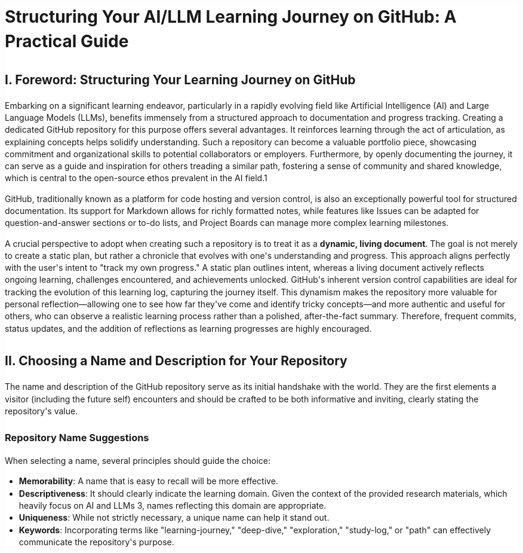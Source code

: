 # **Structuring Your AI/LLM Learning Journey on GitHub: A Practical Guide**

## **I. Foreword: Structuring Your Learning Journey on GitHub**

Embarking on a significant learning endeavor, particularly in a rapidly evolving field like Artificial Intelligence (AI) and Large Language Models (LLMs), benefits immensely from a structured approach to documentation and progress tracking. Creating a dedicated GitHub repository for this purpose offers several advantages. It reinforces learning through the act of articulation, as explaining concepts helps solidify understanding. Such a repository can become a valuable portfolio piece, showcasing commitment and organizational skills to potential collaborators or employers. Furthermore, by openly documenting the journey, it can serve as a guide and inspiration for others treading a similar path, fostering a sense of community and shared knowledge, which is central to the open-source ethos prevalent in the AI field.1

GitHub, traditionally known as a platform for code hosting and version control, is also an exceptionally powerful tool for structured documentation. Its support for Markdown allows for richly formatted notes, while features like Issues can be adapted for question-and-answer sections or to-do lists, and Project Boards can manage more complex learning milestones.

A crucial perspective to adopt when creating such a repository is to treat it as a **dynamic, living document**. The goal is not merely to create a static plan, but rather a chronicle that evolves with one's understanding and progress. This approach aligns perfectly with the user's intent to "track my own progress." A static plan outlines intent, whereas a living document actively reflects ongoing learning, challenges encountered, and achievements unlocked. GitHub's inherent version control capabilities are ideal for tracking the evolution of this learning log, capturing the journey itself. This dynamism makes the repository more valuable for personal reflection—allowing one to see how far they've come and identify tricky concepts—and more authentic and useful for others, who can observe a realistic learning process rather than a polished, after-the-fact summary. Therefore, frequent commits, status updates, and the addition of reflections as learning progresses are highly encouraged.

## **II. Choosing a Name and Description for Your Repository**

The name and description of the GitHub repository serve as its initial handshake with the world. They are the first elements a visitor (including the future self) encounters and should be crafted to be both informative and inviting, clearly stating the repository's value.

### **Repository Name Suggestions**

When selecting a name, several principles should guide the choice:

* **Memorability**: A name that is easy to recall will be more effective.  
* **Descriptiveness**: It should clearly indicate the learning domain. Given the context of the provided research materials, which heavily focus on AI and LLMs 3, names reflecting this domain are appropriate.  
* **Uniqueness**: While not strictly necessary, a unique name can help it stand out.  
* **Keywords**: Incorporating terms like "learning-journey," "deep-dive," "exploration," "study-log," or "path" can effectively communicate the repository's purpose.
